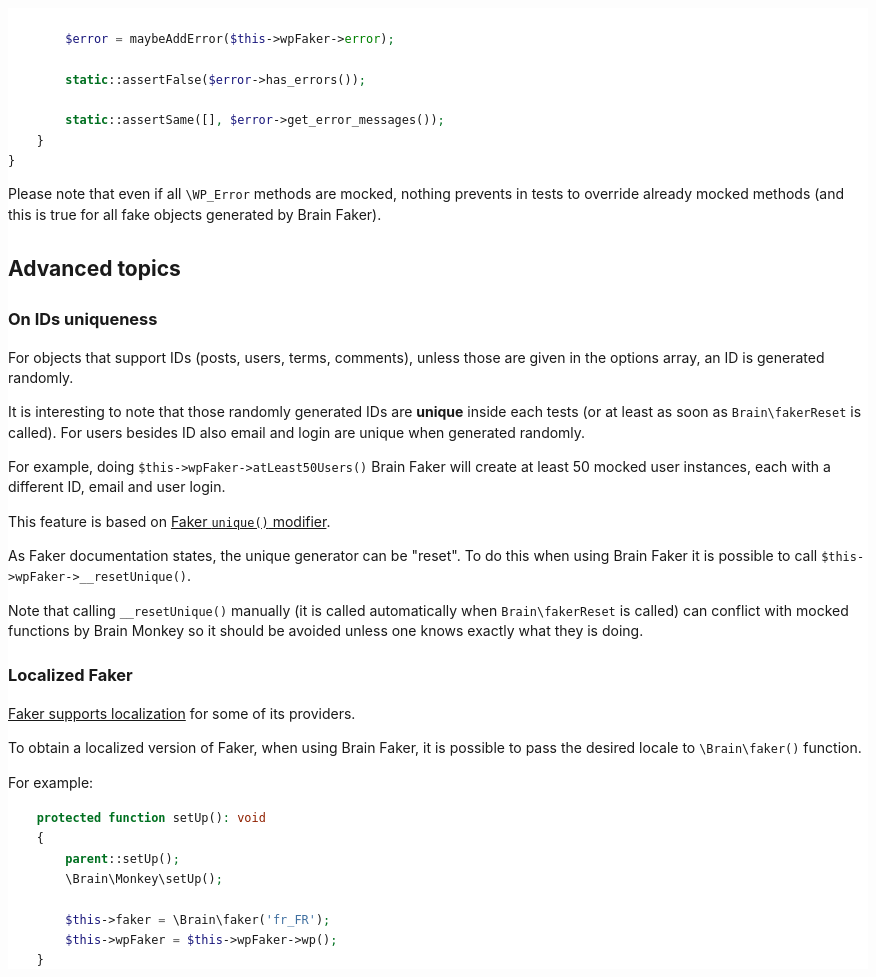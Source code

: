 ```php
        
        $error = maybeAddError($this->wpFaker->error);
        
        static::assertFalse($error->has_errors());
        
        static::assertSame([], $error->get_error_messages());
    }
}
```

Please note that even if all `\WP_Error` methods are mocked, nothing prevents in tests to override already mocked methods (and this is true for all fake objects generated by Brain Faker).


## Advanced topics

### On IDs uniqueness

For objects that support IDs (posts, users, terms, comments), unless those are given in the options array, an ID is generated randomly.

It is interesting to note that those randomly generated IDs are **unique** inside each tests (or at least as soon as `Brain\fakerReset` is called).
For users besides ID also email and login are unique when generated randomly.

For example, doing `$this->wpFaker->atLeast50Users()` Brain Faker will create at least 50 mocked user instances, each with a different ID, email and user login.

This feature is based on [Faker `unique()` modifier](https://github.com/fzaninotto/Faker#modifiers).

As Faker documentation states, the unique generator can be "reset". To do this when using Brain Faker it is possible to call `$this->wpFaker->__resetUnique()`. 

Note that calling `__resetUnique()` manually (it is called automatically when `Brain\fakerReset` is called) can conflict with mocked functions by Brain Monkey so it should be avoided unless one knows exactly what they is doing.

### Localized Faker

[Faker supports localization](https://github.com/fzaninotto/Faker#localization) for some of its providers.

To obtain a localized version of Faker, when using Brain Faker, it is possible to pass the desired locale to `\Brain\faker()` function.

For example:

```php
    protected function setUp(): void
    {
        parent::setUp();
        \Brain\Monkey\setUp();
        
        $this->faker = \Brain\faker('fr_FR');
        $this->wpFaker = $this->wpFaker->wp();
    }
```
